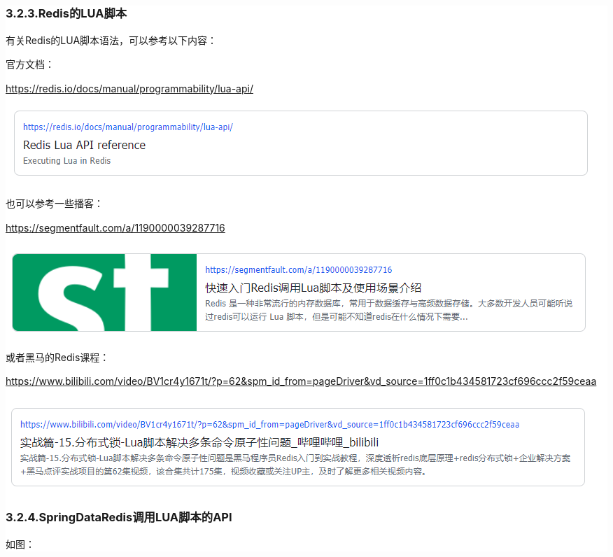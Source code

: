 ### 3.2.3.Redis的LUA脚本

有关Redis的LUA脚本语法，可以参考以下内容：

官方文档：

https://redis.io/docs/manual/programmability/lua-api/

![image-20230715222959230](./assets/image-20230715222959230.png)

也可以参考一些播客：

https://segmentfault.com/a/1190000039287716

![image-20230715223011166](./assets/image-20230715223011166.png)

或者黑马的Redis课程：

https://www.bilibili.com/video/BV1cr4y1671t/?p=62&spm_id_from=pageDriver&vd_source=1ff0c1b434581723cf696ccc2f59ceaa

![image-20230715223021333](./assets/image-20230715223021333.png)

### 3.2.4.SpringDataRedis调用LUA脚本的API

如图：
